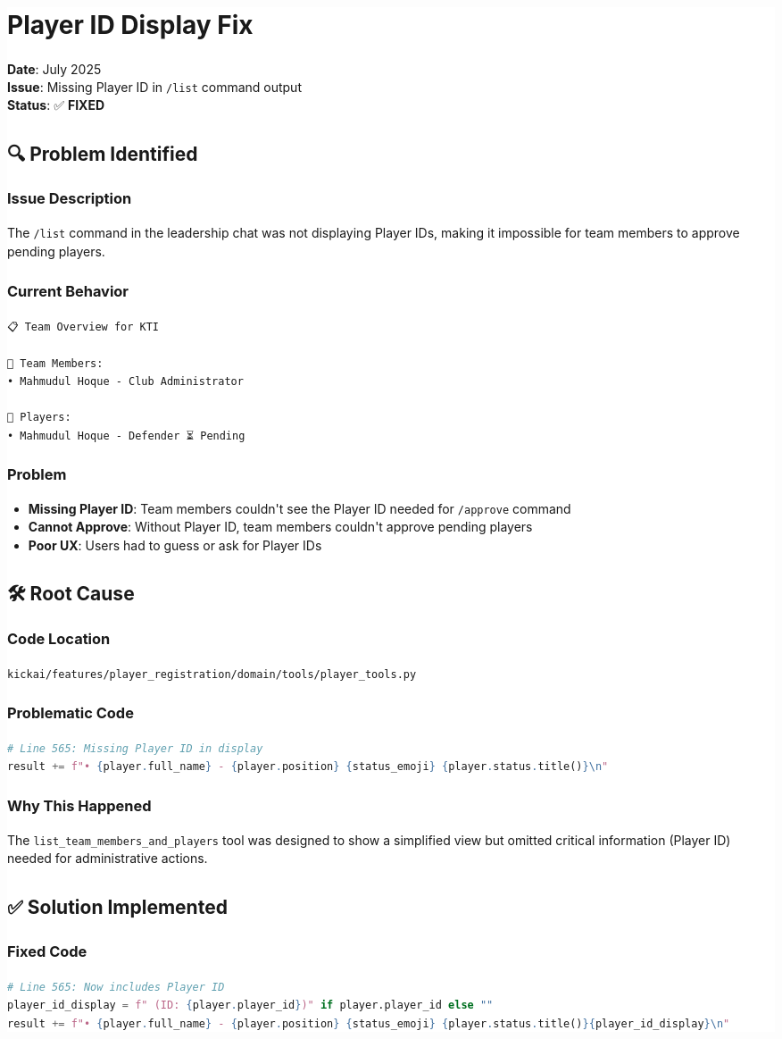 # Player ID Display Fix

**Date**: July 2025  
**Issue**: Missing Player ID in `/list` command output  
**Status**: ✅ **FIXED**

## 🔍 **Problem Identified**

### **Issue Description**
The `/list` command in the leadership chat was not displaying Player IDs, making it impossible for team members to approve pending players.

### **Current Behavior**
```
📋 Team Overview for KTI

👔 Team Members:
• Mahmudul Hoque - Club Administrator

👥 Players:
• Mahmudul Hoque - Defender ⏳ Pending
```

### **Problem**
- **Missing Player ID**: Team members couldn't see the Player ID needed for `/approve` command
- **Cannot Approve**: Without Player ID, team members couldn't approve pending players
- **Poor UX**: Users had to guess or ask for Player IDs

## 🛠️ **Root Cause**

### **Code Location**
`kickai/features/player_registration/domain/tools/player_tools.py`

### **Problematic Code**
```python
# Line 565: Missing Player ID in display
result += f"• {player.full_name} - {player.position} {status_emoji} {player.status.title()}\n"
```

### **Why This Happened**
The `list_team_members_and_players` tool was designed to show a simplified view but omitted critical information (Player ID) needed for administrative actions.

## ✅ **Solution Implemented**

### **Fixed Code**
```python
# Line 565: Now includes Player ID
player_id_display = f" (ID: {player.player_id})" if player.player_id else ""
result += f"• {player.full_name} - {player.position} {status_emoji} {player.status.title()}{player_id_display}\n"
```
